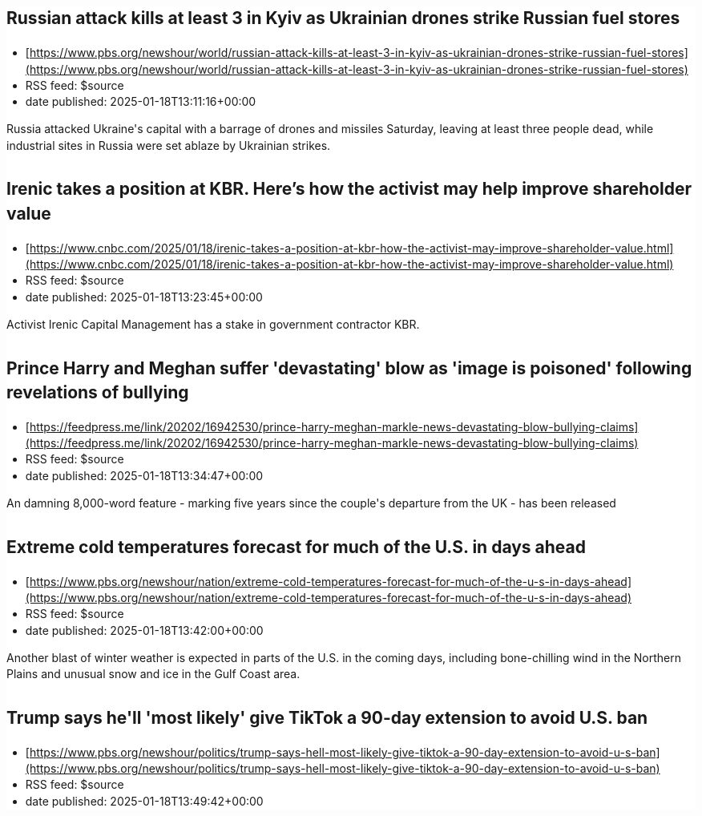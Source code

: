 ## Russian attack kills at least 3 in Kyiv as Ukrainian drones strike Russian fuel stores
 - [https://www.pbs.org/newshour/world/russian-attack-kills-at-least-3-in-kyiv-as-ukrainian-drones-strike-russian-fuel-stores](https://www.pbs.org/newshour/world/russian-attack-kills-at-least-3-in-kyiv-as-ukrainian-drones-strike-russian-fuel-stores)
 - RSS feed: $source
 - date published: 2025-01-18T13:11:16+00:00

Russia attacked Ukraine's capital with a barrage of drones and missiles Saturday, leaving at least three people dead, while industrial sites in Russia were set ablaze by Ukrainian strikes.

## Irenic takes a position at KBR. Here’s how the activist may help improve shareholder value
 - [https://www.cnbc.com/2025/01/18/irenic-takes-a-position-at-kbr-how-the-activist-may-improve-shareholder-value.html](https://www.cnbc.com/2025/01/18/irenic-takes-a-position-at-kbr-how-the-activist-may-improve-shareholder-value.html)
 - RSS feed: $source
 - date published: 2025-01-18T13:23:45+00:00

Activist Irenic Capital Management has a stake in government contractor KBR.

## Prince Harry and Meghan suffer 'devastating' blow as 'image is poisoned' following revelations of bullying
 - [https://feedpress.me/link/20202/16942530/prince-harry-meghan-markle-news-devastating-blow-bullying-claims](https://feedpress.me/link/20202/16942530/prince-harry-meghan-markle-news-devastating-blow-bullying-claims)
 - RSS feed: $source
 - date published: 2025-01-18T13:34:47+00:00

An damning 8,000-word feature - marking five years since the couple's departure from the UK - has been released

## Extreme cold temperatures forecast for much of the U.S. in days ahead
 - [https://www.pbs.org/newshour/nation/extreme-cold-temperatures-forecast-for-much-of-the-u-s-in-days-ahead](https://www.pbs.org/newshour/nation/extreme-cold-temperatures-forecast-for-much-of-the-u-s-in-days-ahead)
 - RSS feed: $source
 - date published: 2025-01-18T13:42:00+00:00

Another blast of winter weather is expected in parts of the U.S. in the coming days, including bone-chilling wind in the Northern Plains and unusual snow and ice in the Gulf Coast area.

## Trump says he'll 'most likely' give TikTok a 90-day extension to avoid U.S. ban
 - [https://www.pbs.org/newshour/politics/trump-says-hell-most-likely-give-tiktok-a-90-day-extension-to-avoid-u-s-ban](https://www.pbs.org/newshour/politics/trump-says-hell-most-likely-give-tiktok-a-90-day-extension-to-avoid-u-s-ban)
 - RSS feed: $source
 - date published: 2025-01-18T13:49:42+00:00
